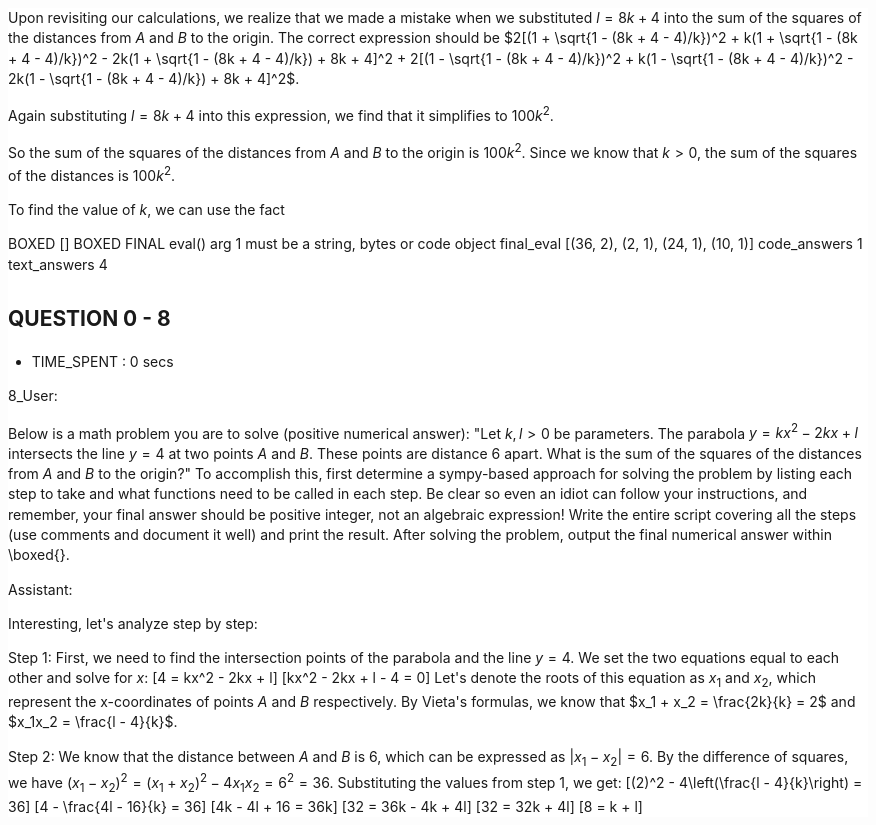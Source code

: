 Upon revisiting our calculations, we realize that we made a mistake when we substituted $l = 8k + 4$ into the sum of the squares of the distances from $A$ and $B$ to the origin. The correct expression should be $2[(1 + \sqrt{1 - (8k + 4 - 4)/k})^2 + k(1 + \sqrt{1 - (8k + 4 - 4)/k})^2 - 2k(1 + \sqrt{1 - (8k + 4 - 4)/k}) + 8k + 4]^2 + 2[(1 - \sqrt{1 - (8k + 4 - 4)/k})^2 + k(1 - \sqrt{1 - (8k + 4 - 4)/k})^2 - 2k(1 - \sqrt{1 - (8k + 4 - 4)/k}) + 8k + 4]^2$.

Again substituting $l = 8k + 4$ into this expression, we find that it simplifies to $100k^2$.

So the sum of the squares of the distances from $A$ and $B$ to the origin is $100k^2$. Since we know that $k > 0$, the sum of the squares of the distances is $100k^2$.

To find the value of $k$, we can use the fact

BOXED []
BOXED FINAL 
eval() arg 1 must be a string, bytes or code object final_eval
[(36, 2), (2, 1), (24, 1), (10, 1)]
code_answers 1 text_answers 4



## QUESTION 0 - 8 
- TIME_SPENT : 0 secs

8_User:

Below is a math problem you are to solve (positive numerical answer):
"Let $k, l > 0$ be parameters. The parabola $y = kx^2 - 2kx + l$ intersects the line $y = 4$ at two points $A$ and $B$. These points are distance 6 apart. What is the sum of the squares of the distances from $A$ and $B$ to the origin?"
To accomplish this, first determine a sympy-based approach for solving the problem by listing each step to take and what functions need to be called in each step. Be clear so even an idiot can follow your instructions, and remember, your final answer should be positive integer, not an algebraic expression!
Write the entire script covering all the steps (use comments and document it well) and print the result. After solving the problem, output the final numerical answer within \boxed{}.

Assistant: 

Interesting, let's analyze step by step:



Step 1: First, we need to find the intersection points of the parabola and the line $y = 4$. We set the two equations equal to each other and solve for $x$:
\[4 = kx^2 - 2kx + l\]
\[kx^2 - 2kx + l - 4 = 0\]
Let's denote the roots of this equation as $x_1$ and $x_2$, which represent the x-coordinates of points $A$ and $B$ respectively. By Vieta's formulas, we know that $x_1 + x_2 = \frac{2k}{k} = 2$ and $x_1x_2 = \frac{l - 4}{k}$.

Step 2: We know that the distance between $A$ and $B$ is 6, which can be expressed as $|x_1 - x_2| = 6$. By the difference of squares, we have $(x_1 - x_2)^2 = (x_1 + x_2)^2 - 4x_1x_2 = 6^2 = 36$. Substituting the values from step 1, we get:
\[(2)^2 - 4\left(\frac{l - 4}{k}\right) = 36\]
\[4 - \frac{4l - 16}{k} = 36\]
\[4k - 4l + 16 = 36k\]
\[32 = 36k - 4k + 4l\]
\[32 = 32k + 4l\]
\[8 = k + l\]
